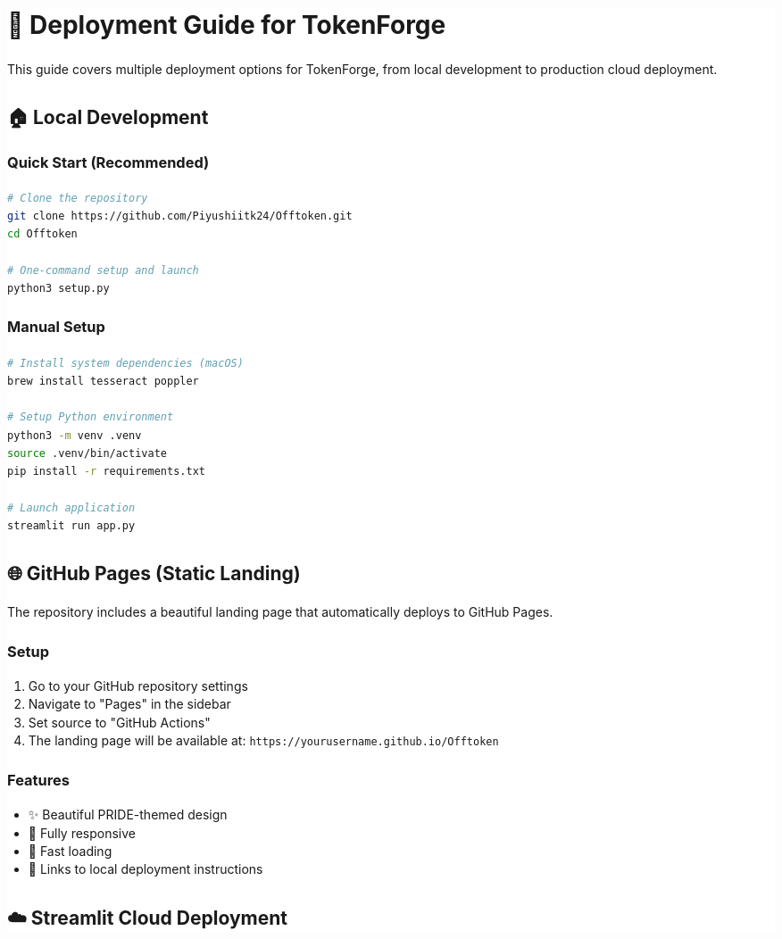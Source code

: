 # 🚀 Deployment Guide for TokenForge

This guide covers multiple deployment options for TokenForge, from local development to production cloud deployment.

## 🏠 Local Development

### Quick Start (Recommended)
```bash
# Clone the repository
git clone https://github.com/Piyushiitk24/Offtoken.git
cd Offtoken

# One-command setup and launch
python3 setup.py
```

### Manual Setup
```bash
# Install system dependencies (macOS)
brew install tesseract poppler

# Setup Python environment
python3 -m venv .venv
source .venv/bin/activate
pip install -r requirements.txt

# Launch application
streamlit run app.py
```

## 🌐 GitHub Pages (Static Landing)

The repository includes a beautiful landing page that automatically deploys to GitHub Pages.

### Setup
1. Go to your GitHub repository settings
2. Navigate to "Pages" in the sidebar
3. Set source to "GitHub Actions"
4. The landing page will be available at: `https://yourusername.github.io/Offtoken`

### Features
- ✨ Beautiful PRIDE-themed design
- 📱 Fully responsive
- 🚀 Fast loading
- 🔗 Links to local deployment instructions

## ☁️ Streamlit Cloud Deployment
